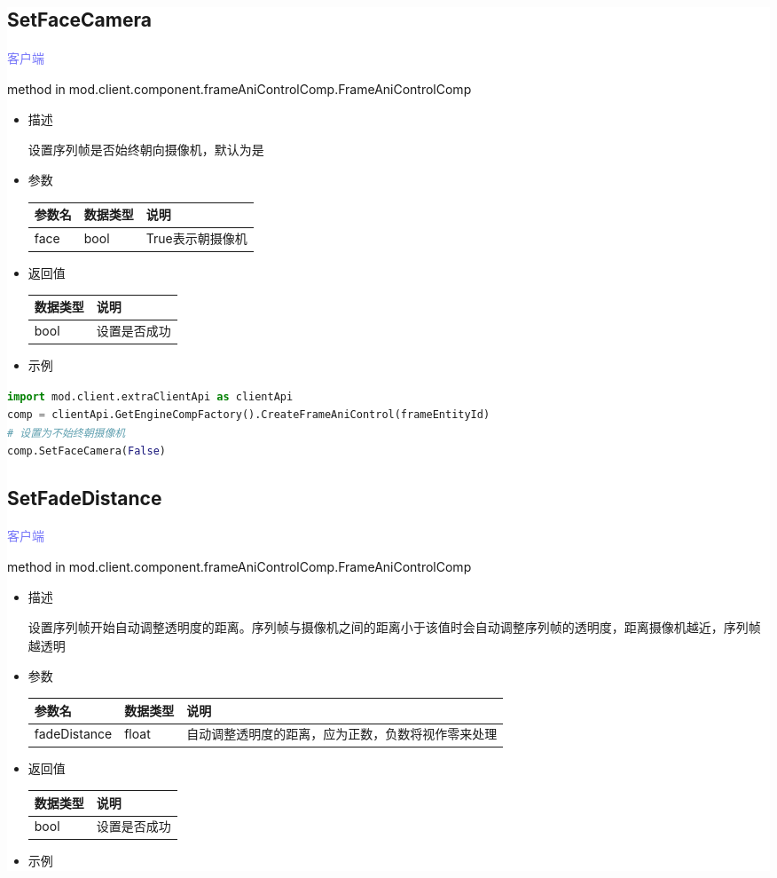 

## SetFaceCamera

<span style="display:inline;color:#7575f9">客户端</span>

method in mod.client.component.frameAniControlComp.FrameAniControlComp

- 描述

    设置序列帧是否始终朝向摄像机，默认为是

- 参数

    | 参数名 | <div style="width: 4em">数据类型</div> | 说明 |
    | :--- | :--- | :--- |
    | face | bool | True表示朝摄像机 |

- 返回值

    | <div style="width: 4em">数据类型</div> | 说明 |
    | :--- | :--- |
    | bool | 设置是否成功 |

- 示例

```python
import mod.client.extraClientApi as clientApi
comp = clientApi.GetEngineCompFactory().CreateFrameAniControl(frameEntityId)
# 设置为不始终朝摄像机
comp.SetFaceCamera(False)
```



## SetFadeDistance

<span style="display:inline;color:#7575f9">客户端</span>

method in mod.client.component.frameAniControlComp.FrameAniControlComp

- 描述

    设置序列帧开始自动调整透明度的距离。序列帧与摄像机之间的距离小于该值时会自动调整序列帧的透明度，距离摄像机越近，序列帧越透明

- 参数

    | 参数名 | <div style="width: 4em">数据类型</div> | 说明 |
    | :--- | :--- | :--- |
    | fadeDistance | float | 自动调整透明度的距离，应为正数，负数将视作零来处理 |

- 返回值

    | <div style="width: 4em">数据类型</div> | 说明 |
    | :--- | :--- |
    | bool | 设置是否成功 |

- 示例
